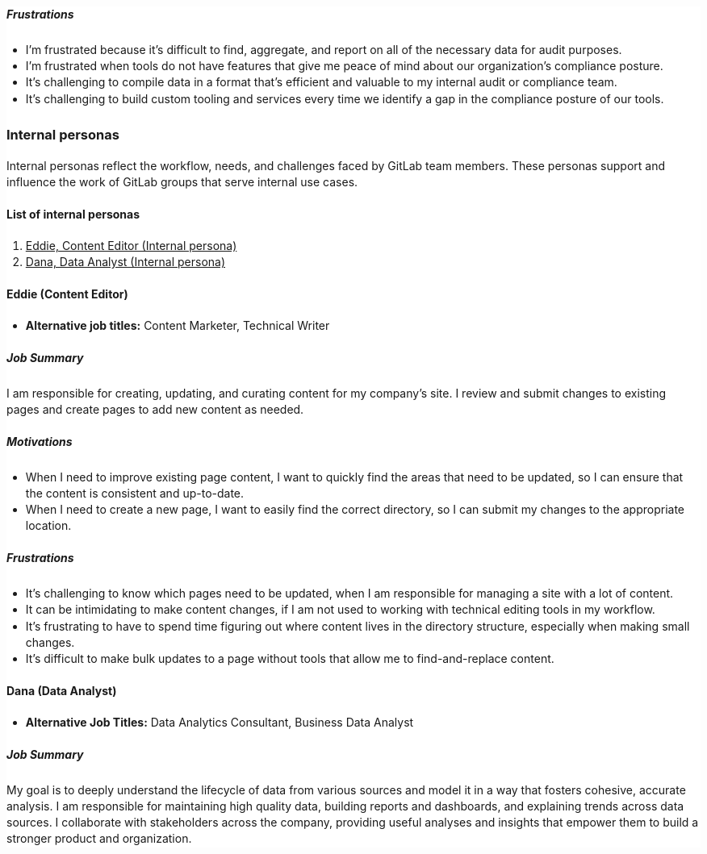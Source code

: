##### Frustrations

- I’m frustrated because it’s difficult to find, aggregate, and report on all of the necessary data for audit purposes.
- I’m frustrated when tools do not have features that give me peace of mind about our organization’s compliance posture.
- It’s challenging to compile data in a format that’s efficient and valuable to my internal audit or compliance team.
- It’s challenging to build custom tooling and services every time we identify a gap in the compliance posture of our tools.

### Internal personas

Internal personas reflect the workflow, needs, and challenges faced by GitLab team members. These personas support and influence the work of GitLab groups that serve internal use cases.

#### List of internal personas

  1. [Eddie, Content Editor (Internal persona)](/handbook/product/personas/#eddie-content-editor)
  1. [Dana, Data Analyst (Internal persona)](/handbook/product/personas/#dana-data-analyst)

#### Eddie (Content Editor)

- **Alternative job titles:** Content Marketer, Technical Writer

##### Job Summary

I am responsible for creating, updating, and curating content for my company’s site. I review and submit changes to existing pages and create pages to add new content as needed.

##### Motivations

- When I need to improve existing page content, I want to quickly find the areas that need to be updated, so I can ensure that the content is consistent and up-to-date.
- When I need to create a new page, I want to easily find the correct directory, so I can submit my changes to the appropriate location.

##### Frustrations

- It’s challenging to know which pages need to be updated, when I am responsible for managing a site with a lot of content.
- It can be intimidating to make content changes, if I am not used to working with technical editing tools in my workflow.
- It’s frustrating to have to spend time figuring out where content lives in the directory structure, especially when making small changes.
- It’s difficult to make bulk updates to a page without tools that allow me to find-and-replace content.

#### Dana (Data Analyst)

- **Alternative Job Titles:** Data Analytics Consultant, Business Data Analyst

##### Job Summary

My goal is to deeply understand the lifecycle of data from various sources and model it in a way that fosters cohesive, accurate analysis. I am responsible for maintaining high quality data, building reports and dashboards, and explaining trends across data sources. I collaborate with stakeholders across the company, providing useful analyses and insights that empower them to build a stronger product and organization.
